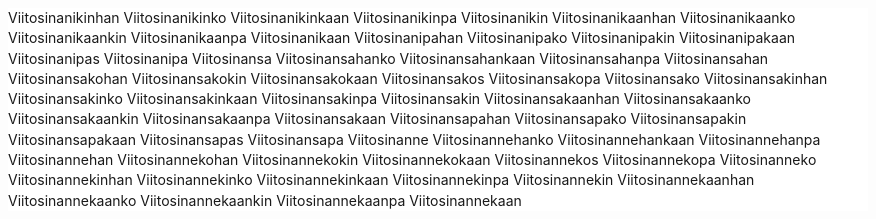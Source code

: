 Viitosinanikinhan
Viitosinanikinko
Viitosinanikinkaan
Viitosinanikinpa
Viitosinanikin
Viitosinanikaanhan
Viitosinanikaanko
Viitosinanikaankin
Viitosinanikaanpa
Viitosinanikaan
Viitosinanipahan
Viitosinanipako
Viitosinanipakin
Viitosinanipakaan
Viitosinanipas
Viitosinanipa
Viitosinansa
Viitosinansahanko
Viitosinansahankaan
Viitosinansahanpa
Viitosinansahan
Viitosinansakohan
Viitosinansakokin
Viitosinansakokaan
Viitosinansakos
Viitosinansakopa
Viitosinansako
Viitosinansakinhan
Viitosinansakinko
Viitosinansakinkaan
Viitosinansakinpa
Viitosinansakin
Viitosinansakaanhan
Viitosinansakaanko
Viitosinansakaankin
Viitosinansakaanpa
Viitosinansakaan
Viitosinansapahan
Viitosinansapako
Viitosinansapakin
Viitosinansapakaan
Viitosinansapas
Viitosinansapa
Viitosinanne
Viitosinannehanko
Viitosinannehankaan
Viitosinannehanpa
Viitosinannehan
Viitosinannekohan
Viitosinannekokin
Viitosinannekokaan
Viitosinannekos
Viitosinannekopa
Viitosinanneko
Viitosinannekinhan
Viitosinannekinko
Viitosinannekinkaan
Viitosinannekinpa
Viitosinannekin
Viitosinannekaanhan
Viitosinannekaanko
Viitosinannekaankin
Viitosinannekaanpa
Viitosinannekaan